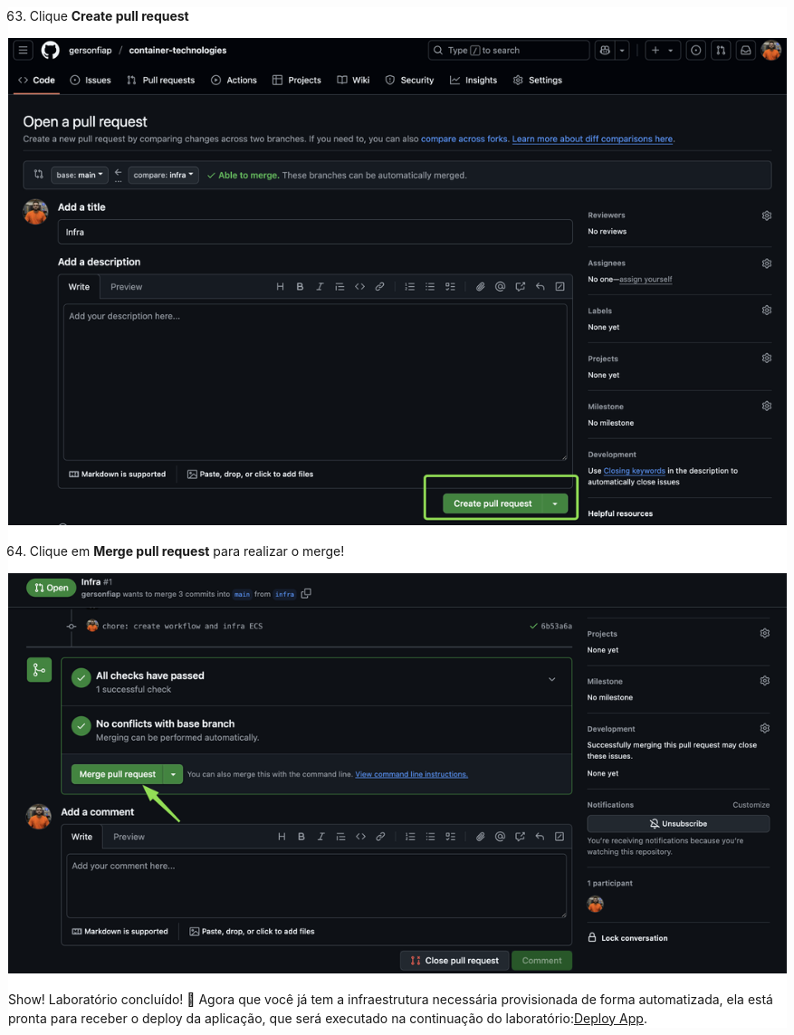 063. Clique **Create pull request**

![](./img/073.png)

064. Clique em **Merge pull request** para realizar o merge!

![](./img/074.png)

Show! Laboratório concluído! 🎉
Agora que você já tem a infraestrutura necessária provisionada de forma automatizada, ela está pronta para receber o deploy da aplicação, que será executado na continuação do laboratório:[Deploy App](../App/README.md).